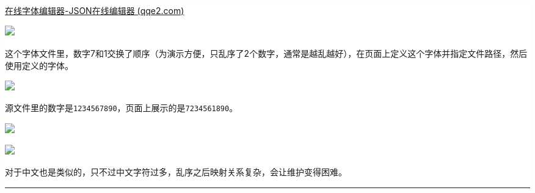 [在线字体编辑器-JSON在线编辑器 (qqe2.com)](https://font.qqe2.com/)

![](https://xuhang.github.io/post-images/1733627666181.png)

这个字体文件里，数字7和1交换了顺序（为演示方便，只乱序了2个数字，通常是越乱越好），在页面上定义这个字体并指定文件路径，然后使用定义的字体。

![](https://xuhang.github.io/post-images/1733627679511.png)

源文件里的数字是`1234567890`，页面上展示的是`7234561890`。

![](https://xuhang.github.io/post-images/1733627688770.png)

![](https://xuhang.github.io/post-images/1733627698376.png)

对于中文也是类似的，只不过中文字符过多，乱序之后映射关系复杂，会让维护变得困难。

---